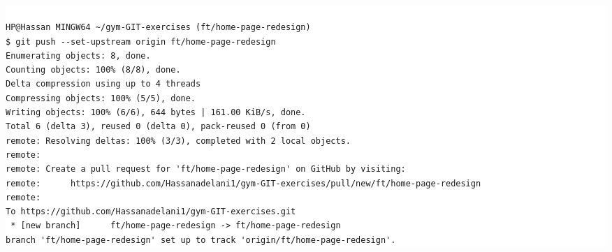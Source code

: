 ```

HP@Hassan MINGW64 ~/gym-GIT-exercises (ft/home-page-redesign)
$ git push --set-upstream origin ft/home-page-redesign
Enumerating objects: 8, done.
Counting objects: 100% (8/8), done.
Delta compression using up to 4 threads
Compressing objects: 100% (5/5), done.
Writing objects: 100% (6/6), 644 bytes | 161.00 KiB/s, done.
Total 6 (delta 3), reused 0 (delta 0), pack-reused 0 (from 0)
remote: Resolving deltas: 100% (3/3), completed with 2 local objects.
remote:
remote: Create a pull request for 'ft/home-page-redesign' on GitHub by visiting:
remote:      https://github.com/Hassanadelani1/gym-GIT-exercises/pull/new/ft/home-page-redesign
remote:
To https://github.com/Hassanadelani1/gym-GIT-exercises.git
 * [new branch]      ft/home-page-redesign -> ft/home-page-redesign
branch 'ft/home-page-redesign' set up to track 'origin/ft/home-page-redesign'.
```


